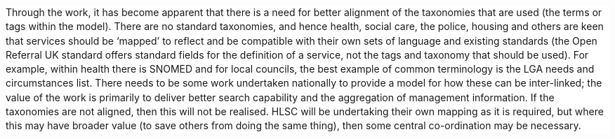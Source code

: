 Through the work, it has become apparent that there is a need for better alignment of the taxonomies that are used (the terms or tags within the model). There are no standard taxonomies, and hence health, social care, the police, housing and others are keen that services should be ‘mapped’ to reflect and be compatible with their own sets of language and existing standards (the Open Referral UK standard offers standard fields for the definition of a service, not the tags and taxonomy that should be used). For example, within health there is SNOMED and for local councils, the best example of common terminology is the LGA needs and circumstances list. There needs to be some work undertaken nationally to provide a model for how these can be inter-linked; the value of the work is primarily to deliver better search capability and the aggregation of management information. If the taxonomies are not aligned, then this will not be realised. HLSC will be undertaking their own mapping as it is required, but where this may have broader value (to save others from doing the same thing), then some central co-ordination may be necessary.
